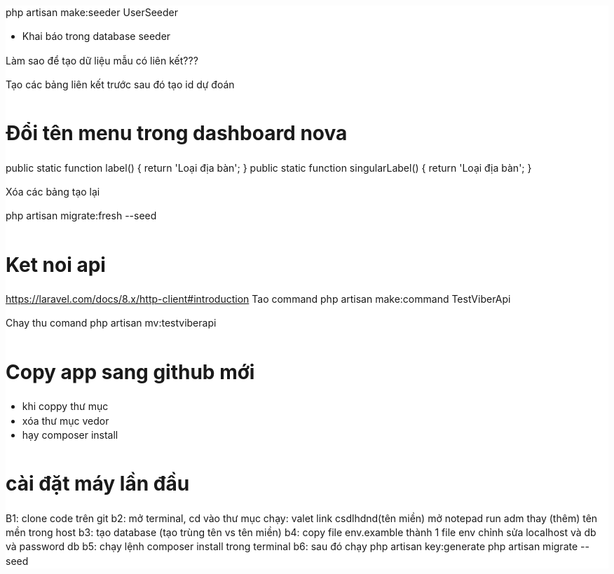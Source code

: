 php artisan make:seeder UserSeeder

- Khai báo trong database seeder

Làm sao để tạo dữ liệu mẫu có liên kết???

Tạo các bảng liên kết trước sau đó tạo id dự đoán


# Đổi tên menu trong dashboard nova
public static function label()
{
return 'Loại địa bàn';
}
public static function singularLabel()
{
return 'Loại địa bàn';
}

Xóa các bảng tạo lại

php artisan migrate:fresh --seed

# Ket noi api

https://laravel.com/docs/8.x/http-client#introduction
Tao command
php artisan make:command TestViberApi

Chay thu comand
php artisan mv:testviberapi

# Copy app sang github mới
- khi coppy thư mục
- xóa thư mục vedor
- hạy composer install

# cài đặt máy lần đầu
B1: clone code trên git
b2: mở terminal, cd vào thư mục
chạy: valet link csdlhdnd(tên miền)
mở notepad run adm thay (thêm) tên mền trong host
b3: tạo database (tạo trùng tên vs tên miền)
b4: copy file env.examble thành 1 file env
chỉnh sửa localhost và db và password db
b5: chạy lệnh composer install trong terminal
b6: sau đó chạy
php artisan key:generate
php artisan migrate --seed

